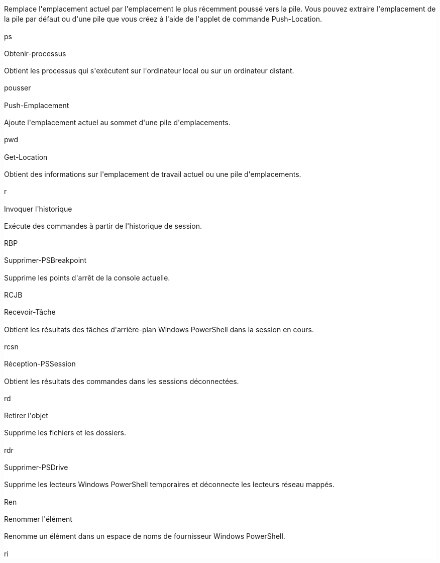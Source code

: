 Remplace l'emplacement actuel par l'emplacement le plus récemment poussé vers la pile. Vous pouvez extraire l'emplacement de la pile par défaut ou d'une pile que vous créez à l'aide de l'applet de commande Push-Location.

ps

Obtenir-processus

Obtient les processus qui s'exécutent sur l'ordinateur local ou sur un ordinateur distant.

pousser

Push-Emplacement

Ajoute l'emplacement actuel au sommet d'une pile d'emplacements.

pwd

Get-Location

Obtient des informations sur l'emplacement de travail actuel ou une pile d'emplacements.

r

Invoquer l'historique

Exécute des commandes à partir de l'historique de session.

RBP

Supprimer-PSBreakpoint

Supprime les points d'arrêt de la console actuelle.

RCJB

Recevoir-Tâche

Obtient les résultats des tâches d'arrière-plan Windows PowerShell dans la session en cours.

rcsn

Réception-PSSession

Obtient les résultats des commandes dans les sessions déconnectées.

rd

Retirer l'objet

Supprime les fichiers et les dossiers.

rdr

Supprimer-PSDrive

Supprime les lecteurs Windows PowerShell temporaires et déconnecte les lecteurs réseau mappés.

Ren

Renommer l'élément

Renomme un élément dans un espace de noms de fournisseur Windows PowerShell.

ri
